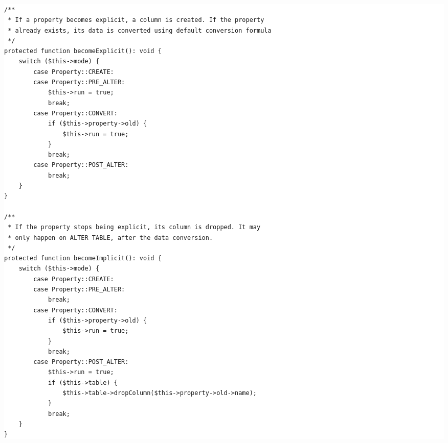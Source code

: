     /**
     * If a property becomes explicit, a column is created. If the property
     * already exists, its data is converted using default conversion formula 
     */
    protected function becomeExplicit(): void {
        switch ($this->mode) {
            case Property::CREATE:
            case Property::PRE_ALTER:
                $this->run = true;
                break;
            case Property::CONVERT:
                if ($this->property->old) {
                    $this->run = true;
                }
                break;
            case Property::POST_ALTER:
                break;
        }
    }

    /**
     * If the property stops being explicit, its column is dropped. It may 
     * only happen on ALTER TABLE, after the data conversion.
     */
    protected function becomeImplicit(): void {
        switch ($this->mode) {
            case Property::CREATE:
            case Property::PRE_ALTER:
                break;
            case Property::CONVERT:
                if ($this->property->old) {
                    $this->run = true;
                }
                break;    
            case Property::POST_ALTER:
                $this->run = true;
                if ($this->table) {
                    $this->table->dropColumn($this->property->old->name);
                }
                break;
        }
    }

